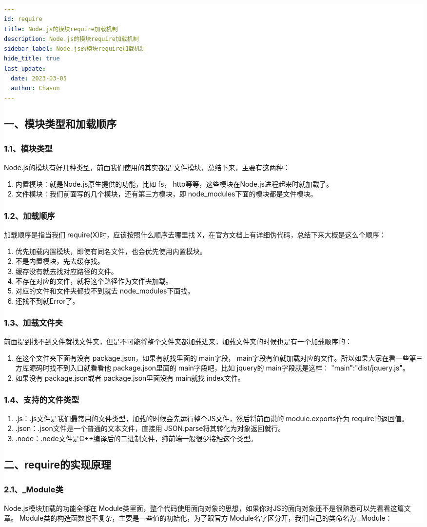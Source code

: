 ```yaml
---
id: require
title: Node.js的模块require加载机制
description: Node.js的模块require加载机制
sidebar_label: Node.js的模块require加载机制
hide_title: true
last_update:
  date: 2023-03-05
  author: Chason
---
```


## 一、模块类型和加载顺序

### 1.1、模块类型

Node.js的模块有好几种类型，前面我们使用的其实都是 文件模块，总结下来，主要有这两种：

1. 内置模块：就是Node.js原生提供的功能，比如 fs， http等等，这些模块在Node.js进程起来时就加载了。
1. 文件模块：我们前面写的几个模块，还有第三方模块，即 node_modules下面的模块都是文件模块。

### 1.2、加载顺序

加载顺序是指当我们 require(X)时，应该按照什么顺序去哪里找 X，在官方文档上有详细伪代码，总结下来大概是这么个顺序：

1. 优先加载内置模块，即使有同名文件，也会优先使用内置模块。
1. 不是内置模块，先去缓存找。
1. 缓存没有就去找对应路径的文件。
1. 不存在对应的文件，就将这个路径作为文件夹加载。
1. 对应的文件和文件夹都找不到就去 node_modules下面找。
1. 还找不到就Error了。

### 1.3、加载文件夹

前面提到找不到文件就找文件夹，但是不可能将整个文件夹都加载进来，加载文件夹的时候也是有一个加载顺序的：

1. 在这个文件夹下面有没有 package.json，如果有就找里面的 main字段， main字段有值就加载对应的文件。所以如果大家在看一些第三方库源码时找不到入口就看看他 package.json里面的 main字段吧，比如 jquery的 main字段就是这样： "main":"dist/jquery.js"。
1. 如果没有 package.json或者 package.json里面没有 main就找 index文件。

### 1.4、支持的文件类型

1. .js：.js文件是我们最常用的文件类型，加载的时候会先运行整个JS文件，然后将前面说的 module.exports作为 require的返回值。
1. .json：.json文件是一个普通的文本文件，直接用 JSON.parse将其转化为对象返回就行。
1. .node：.node文件是C++编译后的二进制文件，纯前端一般很少接触这个类型。

## 二、require的实现原理

### 2.1、\_Module类

Node.js模块加载的功能全部在 Module类里面，整个代码使用面向对象的思想，如果你对JS的面向对象还不是很熟悉可以先看看这篇文章。 Module类的构造函数也不复杂，主要是一些值的初始化，为了跟官方 Module名字区分开，我们自己的类命名为 \_Module：
